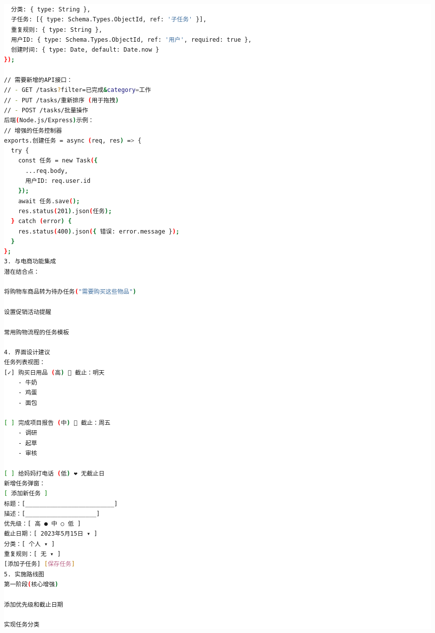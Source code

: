 ```bash
  分类: { type: String },
  子任务: [{ type: Schema.Types.ObjectId, ref: '子任务' }],
  重复规则: { type: String },
  用户ID: { type: Schema.Types.ObjectId, ref: '用户', required: true },
  创建时间: { type: Date, default: Date.now }
});

// 需要新增的API接口：
// - GET /tasks?filter=已完成&category=工作
// - PUT /tasks/重新排序 (用于拖拽)
// - POST /tasks/批量操作
后端(Node.js/Express)示例：
// 增强的任务控制器
exports.创建任务 = async (req, res) => {
  try {
    const 任务 = new Task({
      ...req.body,
      用户ID: req.user.id
    });
    await 任务.save();
    res.status(201).json(任务);
  } catch (error) {
    res.status(400).json({ 错误: error.message });
  }
};
3. 与电商功能集成
潜在结合点：

将购物车商品转为待办任务("需要购买这些物品")

设置促销活动提醒

常用购物流程的任务模板

4. 界面设计建议
任务列表视图：
[✓] 购买日用品 (高) 🛒 截止：明天
    - 牛奶
    - 鸡蛋
    - 面包

[ ] 完成项目报告 (中) 💼 截止：周五
    - 调研
    - 起草
    - 审核

[ ] 给妈妈打电话 (低) ❤️ 无截止日
新增任务弹窗：
[ 添加新任务 ]
标题：[_________________________]
描述：[____________________]
优先级：[ 高 ● 中 ○ 低 ]
截止日期：[ 2023年5月15日 ▾ ]
分类：[ 个人 ▾ ]
重复规则：[ 无 ▾ ]
[添加子任务] [保存任务]
5. 实施路线图
第一阶段(核心增强)

添加优先级和截止日期

实现任务分类

```